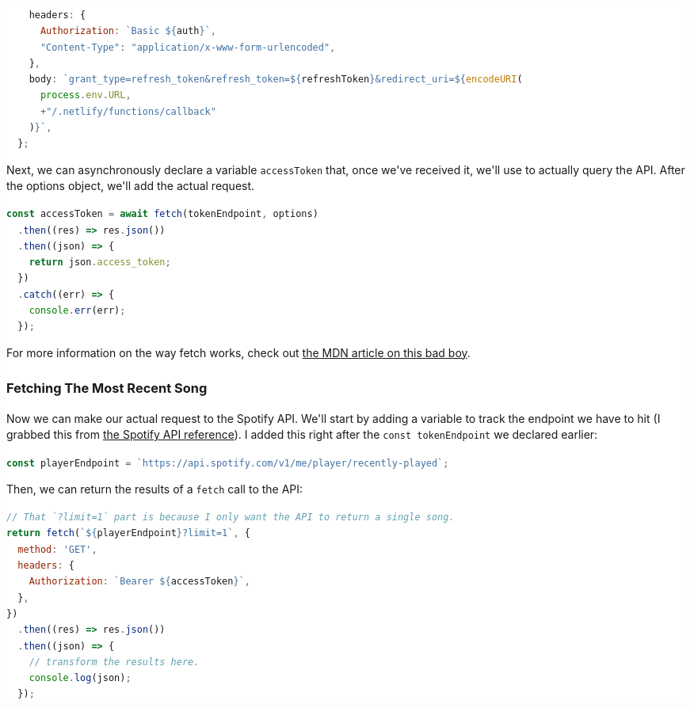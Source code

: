 ```js
    headers: {
      Authorization: `Basic ${auth}`,
      "Content-Type": "application/x-www-form-urlencoded",
    },
    body: `grant_type=refresh_token&refresh_token=${refreshToken}&redirect_uri=${encodeURI(
      process.env.URL,
      +"/.netlify/functions/callback"
    )}`,
  };
```

Next, we can asynchronously declare a variable `accessToken` that, once we've received it, we'll use to actually query the API. After the options object, we'll add the actual request.

```js
const accessToken = await fetch(tokenEndpoint, options)
  .then((res) => res.json())
  .then((json) => {
    return json.access_token;
  })
  .catch((err) => {
    console.err(err);
  });
```

For more information on the way fetch works, check out [the MDN article on this bad boy](https://developer.mozilla.org/en-US/docs/Web/API/Fetch_API/Using_Fetch).

### Fetching The Most Recent Song

Now we can make our actual request to the Spotify API. We'll start by adding a variable to track the endpoint we have to hit (I grabbed this from [the Spotify API reference](https://developer.spotify.com/documentation/web-api/reference/)). I added this right after the `const tokenEndpoint` we declared earlier:

```js
const playerEndpoint = `https://api.spotify.com/v1/me/player/recently-played`;
```

Then, we can return the results of a `fetch` call to the API:

```js
// That `?limit=1` part is because I only want the API to return a single song.
return fetch(`${playerEndpoint}?limit=1`, {
  method: 'GET',
  headers: {
    Authorization: `Bearer ${accessToken}`,
  },
})
  .then((res) => res.json())
  .then((json) => {
    // transform the results here.
    console.log(json);
  });
```
